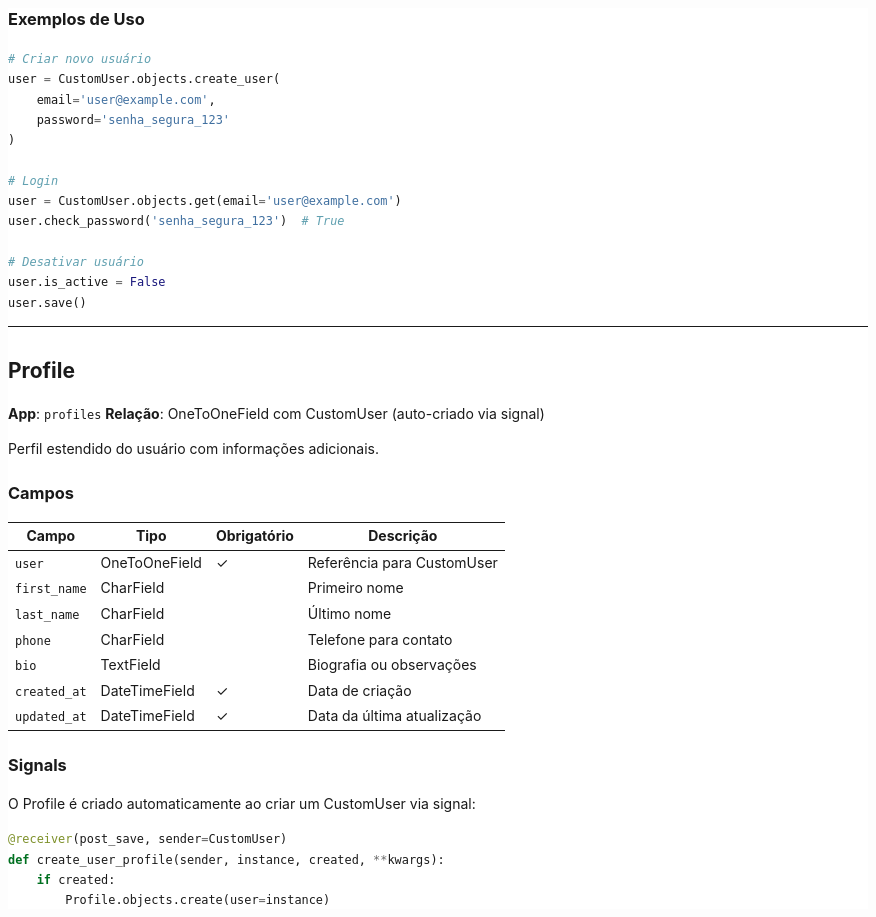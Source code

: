 ### Exemplos de Uso

```python
# Criar novo usuário
user = CustomUser.objects.create_user(
    email='user@example.com',
    password='senha_segura_123'
)

# Login
user = CustomUser.objects.get(email='user@example.com')
user.check_password('senha_segura_123')  # True

# Desativar usuário
user.is_active = False
user.save()
```

---

## Profile

**App**: `profiles`
**Relação**: OneToOneField com CustomUser (auto-criado via signal)

Perfil estendido do usuário com informações adicionais.

### Campos

| Campo | Tipo | Obrigatório | Descrição |
|-------|------|-------------|-----------|
| `user` | OneToOneField | ✓ | Referência para CustomUser |
| `first_name` | CharField | | Primeiro nome |
| `last_name` | CharField | | Último nome |
| `phone` | CharField | | Telefone para contato |
| `bio` | TextField | | Biografia ou observações |
| `created_at` | DateTimeField | ✓ | Data de criação |
| `updated_at` | DateTimeField | ✓ | Data da última atualização |

### Signals

O Profile é criado automaticamente ao criar um CustomUser via signal:

```python
@receiver(post_save, sender=CustomUser)
def create_user_profile(sender, instance, created, **kwargs):
    if created:
        Profile.objects.create(user=instance)
```
